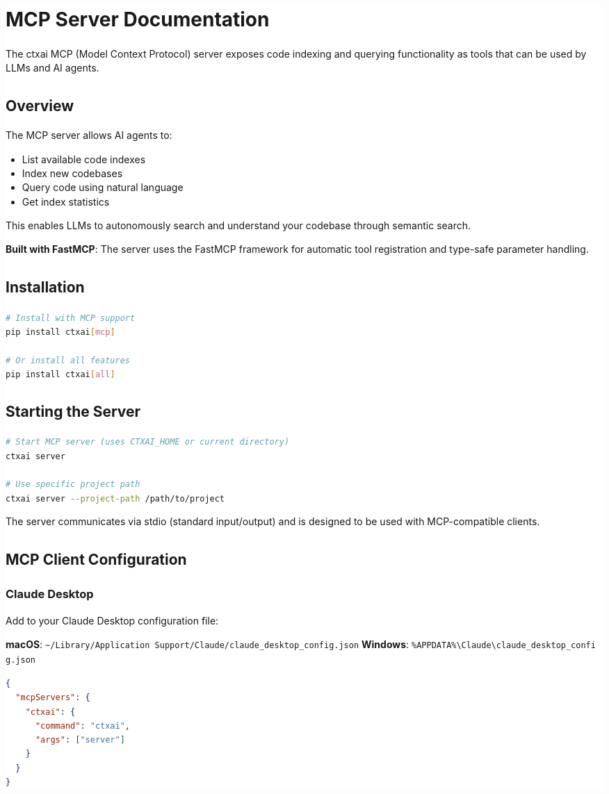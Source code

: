 # MCP Server Documentation

The ctxai MCP (Model Context Protocol) server exposes code indexing and querying functionality as tools that can be used by LLMs and AI agents.

## Overview

The MCP server allows AI agents to:
- List available code indexes
- Index new codebases
- Query code using natural language
- Get index statistics

This enables LLMs to autonomously search and understand your codebase through semantic search.

**Built with FastMCP**: The server uses the FastMCP framework for automatic tool registration and type-safe parameter handling.

## Installation

```bash
# Install with MCP support
pip install ctxai[mcp]

# Or install all features
pip install ctxai[all]
```

## Starting the Server

```bash
# Start MCP server (uses CTXAI_HOME or current directory)
ctxai server

# Use specific project path
ctxai server --project-path /path/to/project
```

The server communicates via stdio (standard input/output) and is designed to be used with MCP-compatible clients.

## MCP Client Configuration

### Claude Desktop

Add to your Claude Desktop configuration file:

**macOS**: `~/Library/Application Support/Claude/claude_desktop_config.json`
**Windows**: `%APPDATA%\Claude\claude_desktop_config.json`

```json
{
  "mcpServers": {
    "ctxai": {
      "command": "ctxai",
      "args": ["server"]
    }
  }
}
```
